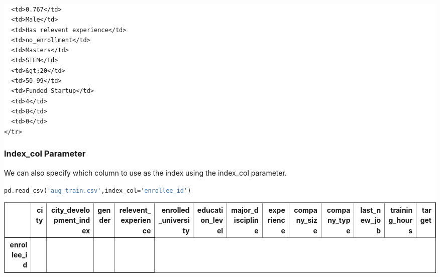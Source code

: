       <td>0.767</td>
      <td>Male</td>
      <td>Has relevent experience</td>
      <td>no_enrollment</td>
      <td>Masters</td>
      <td>STEM</td>
      <td>&gt;20</td>
      <td>50-99</td>
      <td>Funded Startup</td>
      <td>4</td>
      <td>8</td>
      <td>0</td>
    </tr>
  </tbody>
</table>
</div>



### Index_col Parameter
We can also specify which column to use as the index using the index_col parameter.


```python
pd.read_csv('aug_train.csv',index_col='enrollee_id')
```




<div>
<style scoped>
    .dataframe tbody tr th:only-of-type {
        vertical-align: middle;
    }

    .dataframe tbody tr th {
        vertical-align: top;
    }

    .dataframe thead th {
        text-align: right;
    }
</style>
<table border="1" class="dataframe">
  <thead>
    <tr style="text-align: right;">
      <th></th>
      <th>city</th>
      <th>city_development_index</th>
      <th>gender</th>
      <th>relevent_experience</th>
      <th>enrolled_university</th>
      <th>education_level</th>
      <th>major_discipline</th>
      <th>experience</th>
      <th>company_size</th>
      <th>company_type</th>
      <th>last_new_job</th>
      <th>training_hours</th>
      <th>target</th>
    </tr>
    <tr>
      <th>enrollee_id</th>
      <th></th>
      <th></th>
      <th></th>
      <th></th>
